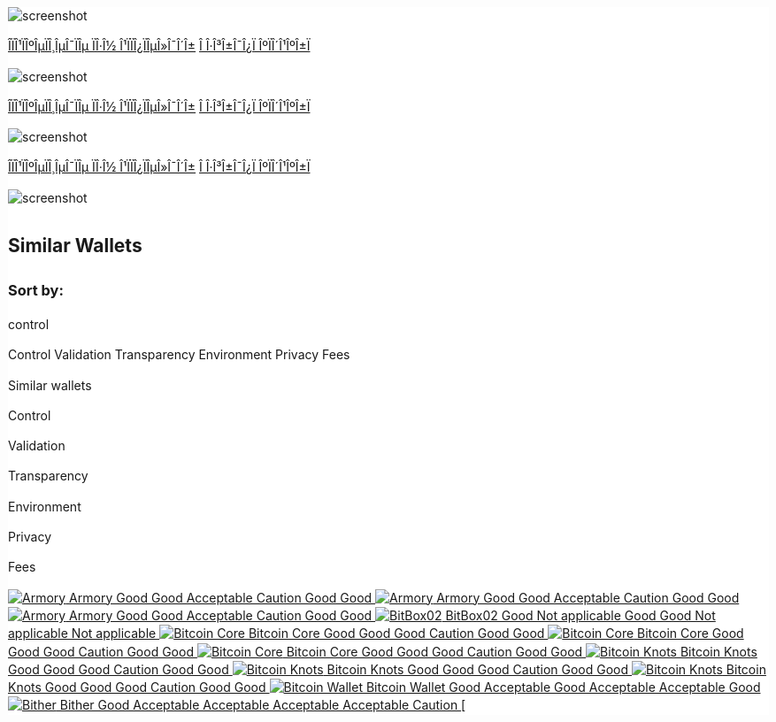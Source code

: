 ![screenshot](/img/screenshots/bitpay.png)

[ÎÏÎ¹ÏÎºÎµÏÎ¸ÎµÎ¯ÏÎµ ÏÎ·Î½
Î¹ÏÏÎ¿ÏÎµÎ»Î¯Î´Î±](https://bitpay.com/wallet) [ Î Î·Î³Î±Î¯Î¿Ï
ÎºÏÎ´Î¹ÎºÎ±Ï](https://github.com/bitpay/copay)

![screenshot](/img/screenshots/bitpay.png)

[ÎÏÎ¹ÏÎºÎµÏÎ¸ÎµÎ¯ÏÎµ ÏÎ·Î½
Î¹ÏÏÎ¿ÏÎµÎ»Î¯Î´Î±](https://bitpay.com/wallet) [ Î Î·Î³Î±Î¯Î¿Ï
ÎºÏÎ´Î¹ÎºÎ±Ï](https://github.com/bitpay/copay)

![screenshot](/img/screenshots/bitpay.png)

[ÎÏÎ¹ÏÎºÎµÏÎ¸ÎµÎ¯ÏÎµ ÏÎ·Î½
Î¹ÏÏÎ¿ÏÎµÎ»Î¯Î´Î±](https://bitpay.com/wallet) [ Î Î·Î³Î±Î¯Î¿Ï
ÎºÏÎ´Î¹ÎºÎ±Ï](https://github.com/bitpay/copay)

![screenshot](/img/screenshots/bitpay.png)

## Similar Wallets

### Sort by:

control

Control Validation Transparency Environment Privacy Fees

Similar wallets

Control

Validation

Transparency

Environment

Privacy

Fees

[ ![Armory](/img/wallet/armory.png) Armory Good Good Acceptable Caution Good
Good ](/el/wallets/desktop/windows/armory/) [
![Armory](/img/wallet/armory.png) Armory Good Good Acceptable Caution Good
Good ](/el/wallets/desktop/mac/armory/) [ ![Armory](/img/wallet/armory.png)
Armory Good Good Acceptable Caution Good Good
](/el/wallets/desktop/linux/armory/) [ ![BitBox02](/img/wallet/bitbox.png)
BitBox02 Good Not applicable Good Good Not applicable Not applicable
](/el/wallets/hardware/bitbox/) [ ![Bitcoin Core](/img/wallet/bitcoincore.png)
Bitcoin Core Good Good Good Caution Good Good
](/el/wallets/desktop/windows/bitcoincore/) [ ![Bitcoin
Core](/img/wallet/bitcoincore.png) Bitcoin Core Good Good Good Caution Good
Good ](/el/wallets/desktop/mac/bitcoincore/) [ ![Bitcoin
Core](/img/wallet/bitcoincore.png) Bitcoin Core Good Good Good Caution Good
Good ](/el/wallets/desktop/linux/bitcoincore/) [ ![Bitcoin
Knots](/img/wallet/bitcoinknots.png) Bitcoin Knots Good Good Good Caution Good
Good ](/el/wallets/desktop/windows/bitcoinknots/) [ ![Bitcoin
Knots](/img/wallet/bitcoinknots.png) Bitcoin Knots Good Good Good Caution Good
Good ](/el/wallets/desktop/mac/bitcoinknots/) [ ![Bitcoin
Knots](/img/wallet/bitcoinknots.png) Bitcoin Knots Good Good Good Caution Good
Good ](/el/wallets/desktop/linux/bitcoinknots/) [ ![Bitcoin
Wallet](/img/wallet/bitcoinwallet.png) Bitcoin Wallet Good Acceptable Good
Acceptable Acceptable Good ](/el/wallets/mobile/android/bitcoinwallet/) [
![Bither](/img/wallet/bither.png) Bither Good Acceptable Acceptable Acceptable
Acceptable Caution ](/el/wallets/mobile/ios/bither/) [